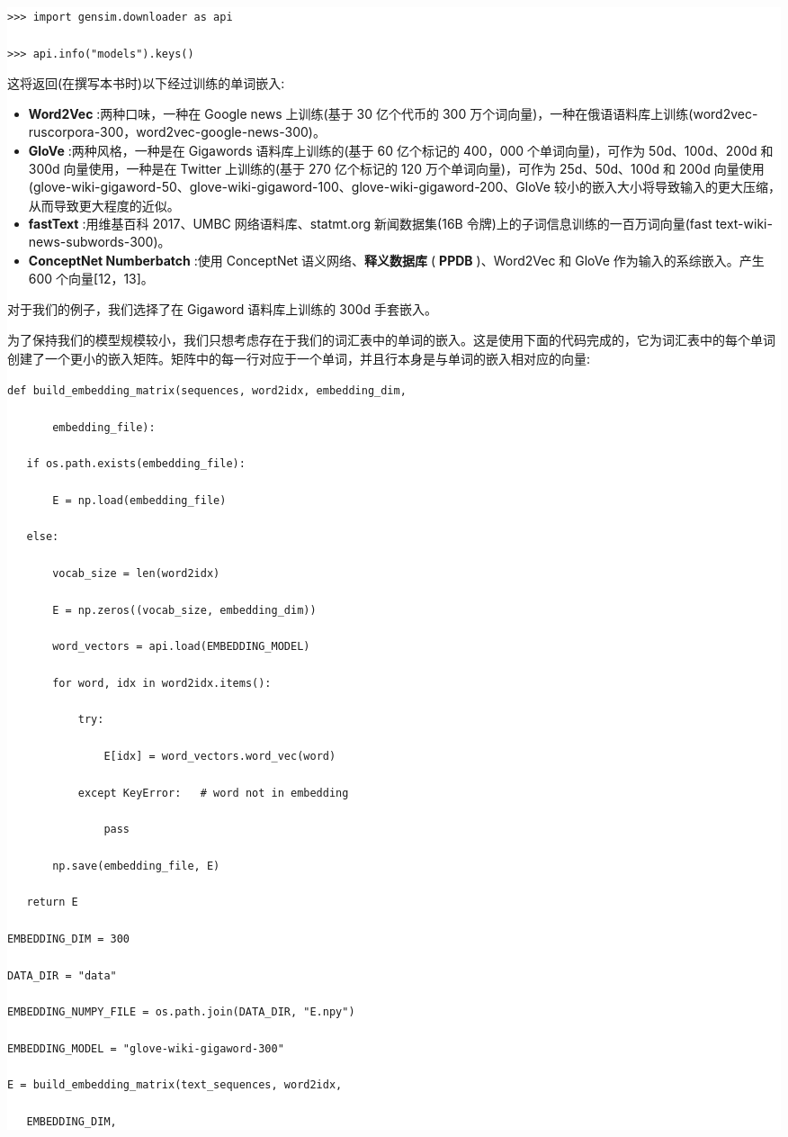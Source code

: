 ```
>>> import gensim.downloader as api

>>> api.info("models").keys() 
```

这将返回(在撰写本书时)以下经过训练的单词嵌入:

*   **Word2Vec** :两种口味，一种在 Google news 上训练(基于 30 亿个代币的 300 万个词向量)，一种在俄语语料库上训练(word2vec-ruscorpora-300，word2vec-google-news-300)。
*   **GloVe** :两种风格，一种是在 Gigawords 语料库上训练的(基于 60 亿个标记的 400，000 个单词向量)，可作为 50d、100d、200d 和 300d 向量使用，一种是在 Twitter 上训练的(基于 270 亿个标记的 120 万个单词向量)，可作为 25d、50d、100d 和 200d 向量使用(glove-wiki-gigaword-50、glove-wiki-gigaword-100、glove-wiki-gigaword-200、GloVe 较小的嵌入大小将导致输入的更大压缩，从而导致更大程度的近似。
*   **fastText** :用维基百科 2017、UMBC 网络语料库、statmt.org 新闻数据集(16B 令牌)上的子词信息训练的一百万词向量(fast text-wiki-news-subwords-300)。
*   **ConceptNet Numberbatch** :使用 ConceptNet 语义网络、**释义数据库** ( **PPDB** )、Word2Vec 和 GloVe 作为输入的系综嵌入。产生 600 个向量[12，13]。

对于我们的例子，我们选择了在 Gigaword 语料库上训练的 300d 手套嵌入。

为了保持我们的模型规模较小，我们只想考虑存在于我们的词汇表中的单词的嵌入。这是使用下面的代码完成的，它为词汇表中的每个单词创建了一个更小的嵌入矩阵。矩阵中的每一行对应于一个单词，并且行本身是与单词的嵌入相对应的向量:

```
def build_embedding_matrix(sequences, word2idx, embedding_dim,

       embedding_file):

   if os.path.exists(embedding_file):

       E = np.load(embedding_file)

   else:

       vocab_size = len(word2idx)

       E = np.zeros((vocab_size, embedding_dim))

       word_vectors = api.load(EMBEDDING_MODEL)

       for word, idx in word2idx.items():

           try:

               E[idx] = word_vectors.word_vec(word)

           except KeyError:   # word not in embedding

               pass

       np.save(embedding_file, E)

   return E

EMBEDDING_DIM = 300

DATA_DIR = "data"

EMBEDDING_NUMPY_FILE = os.path.join(DATA_DIR, "E.npy")

EMBEDDING_MODEL = "glove-wiki-gigaword-300"

E = build_embedding_matrix(text_sequences, word2idx, 

   EMBEDDING_DIM,

```